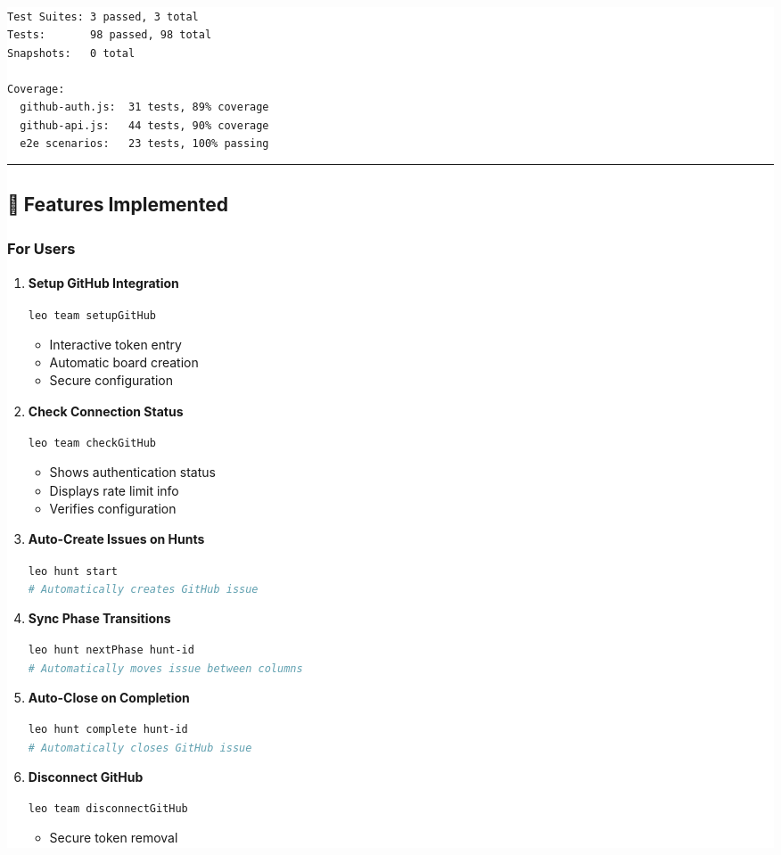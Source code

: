 ```
Test Suites: 3 passed, 3 total
Tests:       98 passed, 98 total
Snapshots:   0 total

Coverage:
  github-auth.js:  31 tests, 89% coverage
  github-api.js:   44 tests, 90% coverage
  e2e scenarios:   23 tests, 100% passing
```

---

## 🎯 Features Implemented

### For Users

1. **Setup GitHub Integration**

   ```bash
   leo team setupGitHub
   ```

   - Interactive token entry
   - Automatic board creation
   - Secure configuration

2. **Check Connection Status**

   ```bash
   leo team checkGitHub
   ```

   - Shows authentication status
   - Displays rate limit info
   - Verifies configuration

3. **Auto-Create Issues on Hunts**

   ```bash
   leo hunt start
   # Automatically creates GitHub issue
   ```

4. **Sync Phase Transitions**

   ```bash
   leo hunt nextPhase hunt-id
   # Automatically moves issue between columns
   ```

5. **Auto-Close on Completion**

   ```bash
   leo hunt complete hunt-id
   # Automatically closes GitHub issue
   ```

6. **Disconnect GitHub**
   ```bash
   leo team disconnectGitHub
   ```
   - Secure token removal
